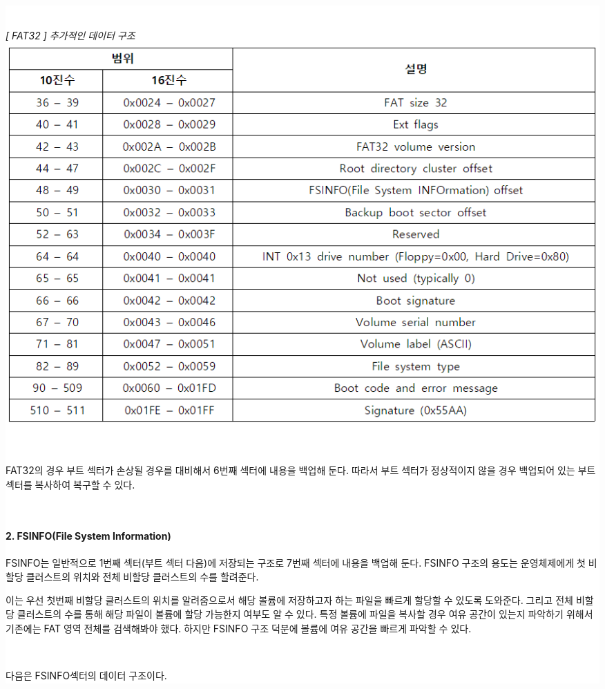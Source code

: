 <br>


_[ FAT32 ] 추가적인 데이터 구조_
![](/images/0587b8ed-e7c7-40d5-b013-dc7972e5beb8-image.png)

<br>

FAT32의 경우 부트 섹터가 손상될 경우를 대비해서 6번째 섹터에 내용을 백업해 둔다. 따라서 부트 섹터가 정상적이지 않을 경우 백업되어 있는 부트 섹터를 복사하여 복구할 수 있다.

<br>

#### 2. FSINFO(File System Information)

FSINFO는 일반적으로 1번째 섹터(부트 섹터 다음)에 저장되는 구조로 7번째 섹터에 내용을 백업해 둔다. FSINFO 구조의 용도는 운영체제에게 첫 비할당 클러스트의 위치와 전체 비할당 클러스트의 수를 할려준다.

이는 우선 첫번째 비할당 클러스트의 위치를 알려줌으로서 해당 볼륨에 저장하고자 하는 파일을 빠르게 할당할 수 있도록 도와준다. 그리고 전체 비할당 클러스트의 수를 통해 해당 파일이 볼륨에 할당 가능한지 여부도 알 수 있다. 특정 볼륨에 파일을 복사할 경우 여유 공간이 있는지 파악하기 위해서 기존에는 FAT 영역 전체를 검색해봐야 했다. 하지만 FSINFO 구조 덕분에 볼륨에 여유 공간을 빠르게 파악할 수 있다.

<br>


다음은 FSINFO섹터의 데이터 구조이다.